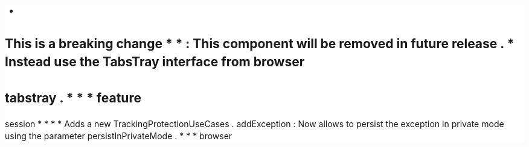 *
This
is
a
breaking
change
*
*
:
This
component
will
be
removed
in
future
release
.
*
Instead
use
the
TabsTray
interface
from
browser
-
tabstray
.
*
*
*
feature
-
session
*
*
*
*
Adds
a
new
TrackingProtectionUseCases
.
addException
:
Now
allows
to
persist
the
exception
in
private
mode
using
the
parameter
persistInPrivateMode
.
*
*
*
browser